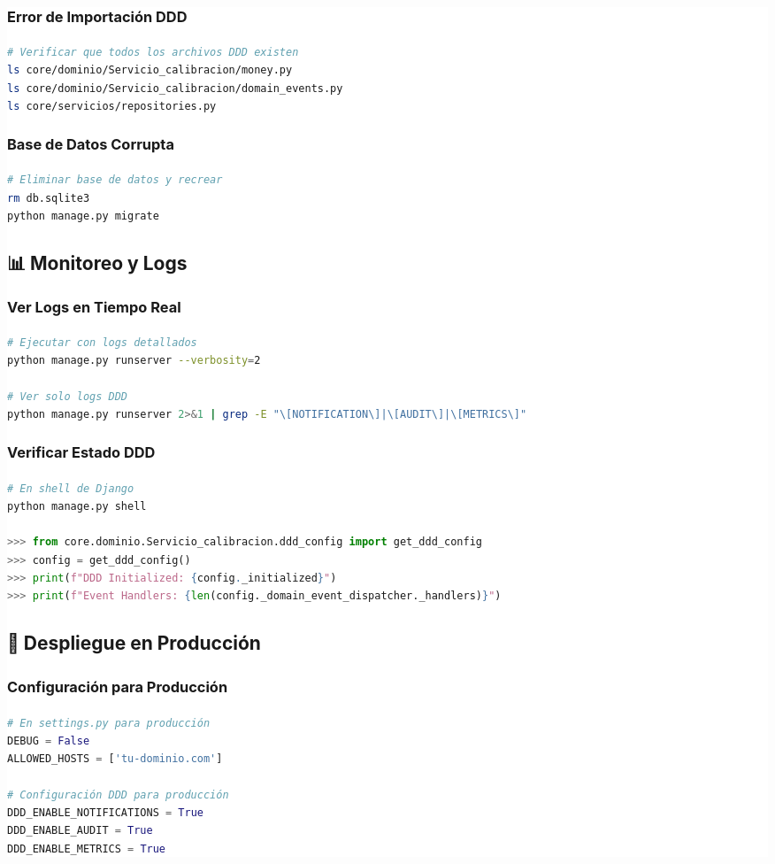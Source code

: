 ### Error de Importación DDD
```bash
# Verificar que todos los archivos DDD existen
ls core/dominio/Servicio_calibracion/money.py
ls core/dominio/Servicio_calibracion/domain_events.py
ls core/servicios/repositories.py
```

### Base de Datos Corrupta
```bash
# Eliminar base de datos y recrear
rm db.sqlite3
python manage.py migrate
```

## 📊 Monitoreo y Logs

### Ver Logs en Tiempo Real
```bash
# Ejecutar con logs detallados
python manage.py runserver --verbosity=2

# Ver solo logs DDD
python manage.py runserver 2>&1 | grep -E "\[NOTIFICATION\]|\[AUDIT\]|\[METRICS\]"
```

### Verificar Estado DDD
```python
# En shell de Django
python manage.py shell

>>> from core.dominio.Servicio_calibracion.ddd_config import get_ddd_config
>>> config = get_ddd_config()
>>> print(f"DDD Initialized: {config._initialized}")
>>> print(f"Event Handlers: {len(config._domain_event_dispatcher._handlers)}")
```

## 🚀 Despliegue en Producción

### Configuración para Producción
```python
# En settings.py para producción
DEBUG = False
ALLOWED_HOSTS = ['tu-dominio.com']

# Configuración DDD para producción
DDD_ENABLE_NOTIFICATIONS = True
DDD_ENABLE_AUDIT = True
DDD_ENABLE_METRICS = True
```
